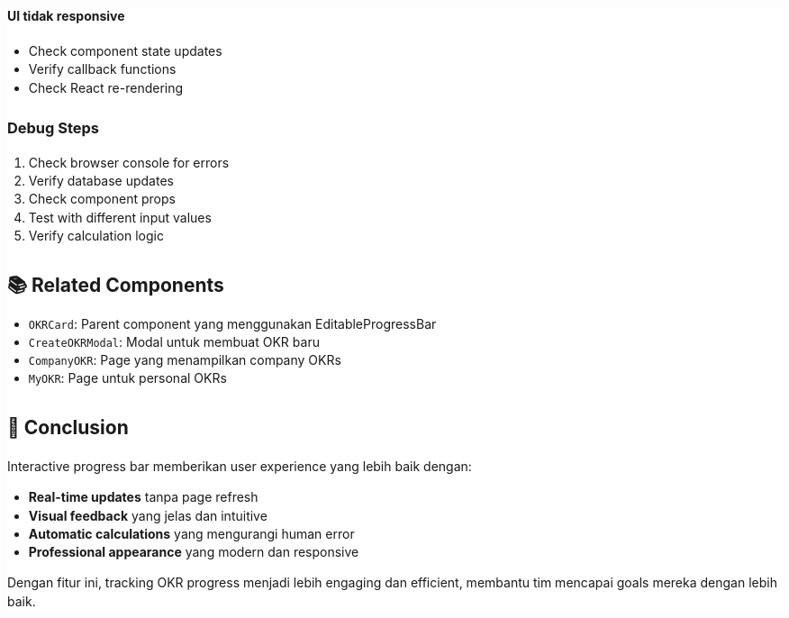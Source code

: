 #### **UI tidak responsive**
- Check component state updates
- Verify callback functions
- Check React re-rendering

### **Debug Steps**
1. Check browser console for errors
2. Verify database updates
3. Check component props
4. Test with different input values
5. Verify calculation logic

## 📚 Related Components

- `OKRCard`: Parent component yang menggunakan EditableProgressBar
- `CreateOKRModal`: Modal untuk membuat OKR baru
- `CompanyOKR`: Page yang menampilkan company OKRs
- `MyOKR`: Page untuk personal OKRs

## 🎉 Conclusion

Interactive progress bar memberikan user experience yang lebih baik dengan:
- **Real-time updates** tanpa page refresh
- **Visual feedback** yang jelas dan intuitive
- **Automatic calculations** yang mengurangi human error
- **Professional appearance** yang modern dan responsive

Dengan fitur ini, tracking OKR progress menjadi lebih engaging dan efficient, membantu tim mencapai goals mereka dengan lebih baik.
